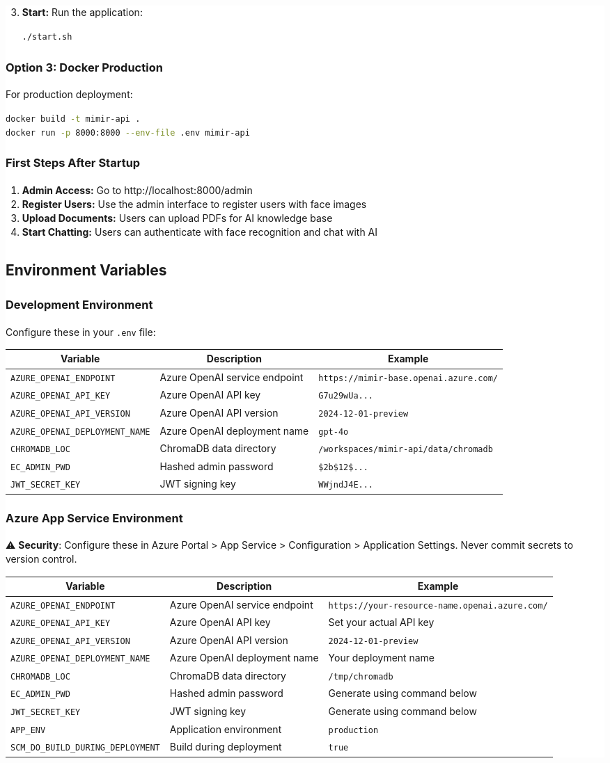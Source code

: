 3. **Start:** Run the application:
   ```bash
   ./start.sh
   ```

### Option 3: Docker Production
For production deployment:

```bash
docker build -t mimir-api .
docker run -p 8000:8000 --env-file .env mimir-api
```

### First Steps After Startup
1. **Admin Access:** Go to http://localhost:8000/admin
2. **Register Users:** Use the admin interface to register users with face images
3. **Upload Documents:** Users can upload PDFs for AI knowledge base
4. **Start Chatting:** Users can authenticate with face recognition and chat with AI

## Environment Variables

### **Development Environment**
Configure these in your `.env` file:

| Variable | Description | Example |
|----------|-------------|---------|
| `AZURE_OPENAI_ENDPOINT` | Azure OpenAI service endpoint | `https://mimir-base.openai.azure.com/` |
| `AZURE_OPENAI_API_KEY` | Azure OpenAI API key | `G7u29wUa...` |
| `AZURE_OPENAI_API_VERSION` | Azure OpenAI API version | `2024-12-01-preview` |
| `AZURE_OPENAI_DEPLOYMENT_NAME` | Azure OpenAI deployment name | `gpt-4o` |
| `CHROMADB_LOC` | ChromaDB data directory | `/workspaces/mimir-api/data/chromadb` |
| `EC_ADMIN_PWD` | Hashed admin password | `$2b$12$...` |
| `JWT_SECRET_KEY` | JWT signing key | `WWjndJ4E...` |

### **Azure App Service Environment**
⚠️ **Security**: Configure these in Azure Portal > App Service > Configuration > Application Settings. Never commit secrets to version control.

| Variable | Description | Example |
|----------|-------------|---------|
| `AZURE_OPENAI_ENDPOINT` | Azure OpenAI service endpoint | `https://your-resource-name.openai.azure.com/` |
| `AZURE_OPENAI_API_KEY` | Azure OpenAI API key | Set your actual API key |
| `AZURE_OPENAI_API_VERSION` | Azure OpenAI API version | `2024-12-01-preview` |
| `AZURE_OPENAI_DEPLOYMENT_NAME` | Azure OpenAI deployment name | Your deployment name |
| `CHROMADB_LOC` | ChromaDB data directory | `/tmp/chromadb` |
| `EC_ADMIN_PWD` | Hashed admin password | Generate using command below |
| `JWT_SECRET_KEY` | JWT signing key | Generate using command below |
| `APP_ENV` | Application environment | `production` |
| `SCM_DO_BUILD_DURING_DEPLOYMENT` | Build during deployment | `true` |
